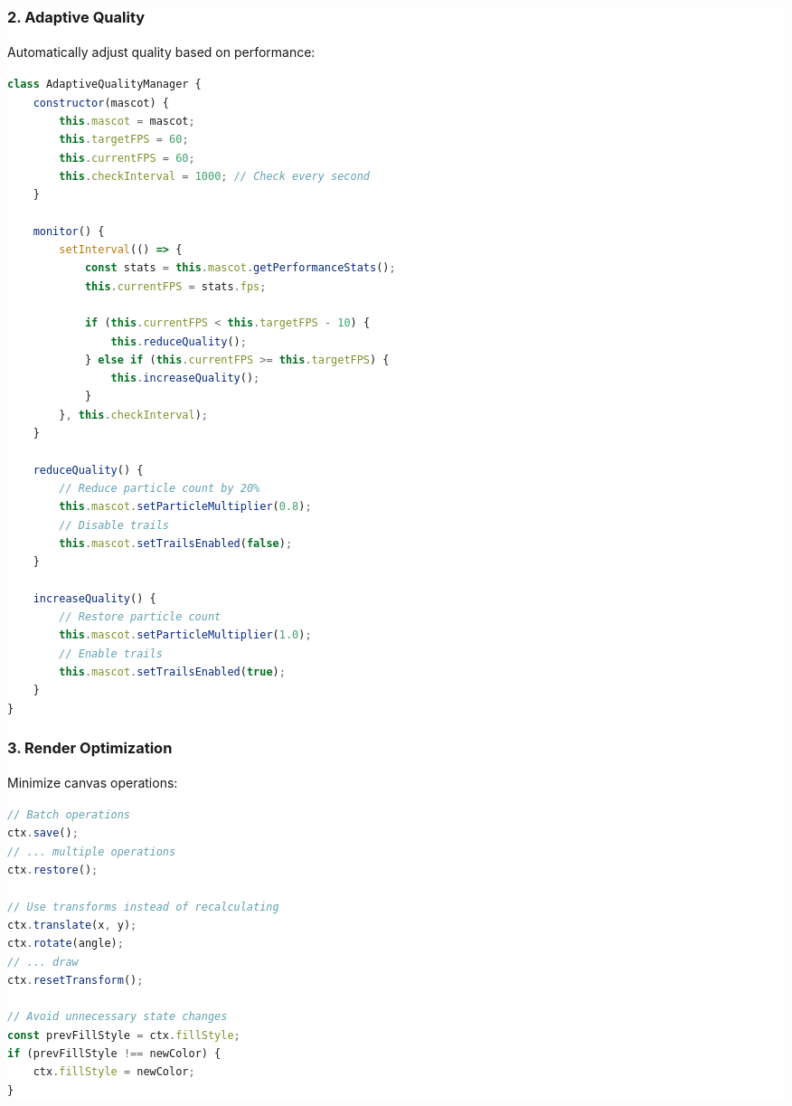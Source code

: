 ```javascript
```

### 2. Adaptive Quality

Automatically adjust quality based on performance:

```javascript
class AdaptiveQualityManager {
    constructor(mascot) {
        this.mascot = mascot;
        this.targetFPS = 60;
        this.currentFPS = 60;
        this.checkInterval = 1000; // Check every second
    }

    monitor() {
        setInterval(() => {
            const stats = this.mascot.getPerformanceStats();
            this.currentFPS = stats.fps;

            if (this.currentFPS < this.targetFPS - 10) {
                this.reduceQuality();
            } else if (this.currentFPS >= this.targetFPS) {
                this.increaseQuality();
            }
        }, this.checkInterval);
    }

    reduceQuality() {
        // Reduce particle count by 20%
        this.mascot.setParticleMultiplier(0.8);
        // Disable trails
        this.mascot.setTrailsEnabled(false);
    }

    increaseQuality() {
        // Restore particle count
        this.mascot.setParticleMultiplier(1.0);
        // Enable trails
        this.mascot.setTrailsEnabled(true);
    }
}
```

### 3. Render Optimization

Minimize canvas operations:

```javascript
// Batch operations
ctx.save();
// ... multiple operations
ctx.restore();

// Use transforms instead of recalculating
ctx.translate(x, y);
ctx.rotate(angle);
// ... draw
ctx.resetTransform();

// Avoid unnecessary state changes
const prevFillStyle = ctx.fillStyle;
if (prevFillStyle !== newColor) {
    ctx.fillStyle = newColor;
}
```